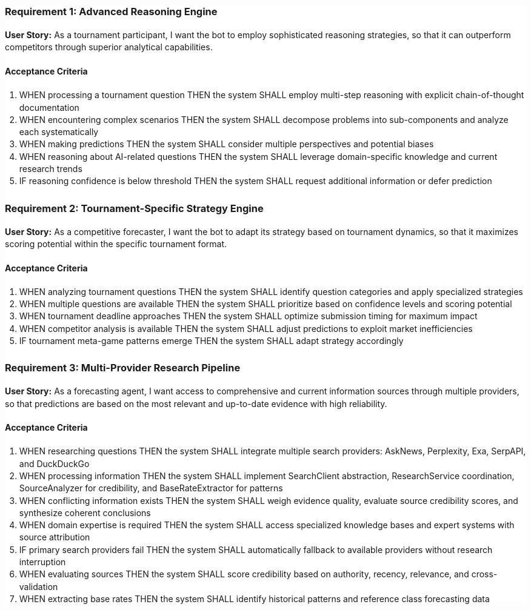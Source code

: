 ### Requirement 1: Advanced Reasoning Engine

**User Story:** As a tournament participant, I want the bot to employ sophisticated reasoning strategies, so that it can outperform competitors through superior analytical capabilities.

#### Acceptance Criteria

1. WHEN processing a tournament question THEN the system SHALL employ multi-step reasoning with explicit chain-of-thought documentation
2. WHEN encountering complex scenarios THEN the system SHALL decompose problems into sub-components and analyze each systematically
3. WHEN making predictions THEN the system SHALL consider multiple perspectives and potential biases
4. WHEN reasoning about AI-related questions THEN the system SHALL leverage domain-specific knowledge and current research trends
5. IF reasoning confidence is below threshold THEN the system SHALL request additional information or defer prediction

### Requirement 2: Tournament-Specific Strategy Engine

**User Story:** As a competitive forecaster, I want the bot to adapt its strategy based on tournament dynamics, so that it maximizes scoring potential within the specific tournament format.

#### Acceptance Criteria

1. WHEN analyzing tournament questions THEN the system SHALL identify question categories and apply specialized strategies
2. WHEN multiple questions are available THEN the system SHALL prioritize based on confidence levels and scoring potential
3. WHEN tournament deadline approaches THEN the system SHALL optimize submission timing for maximum impact
4. WHEN competitor analysis is available THEN the system SHALL adjust predictions to exploit market inefficiencies
5. IF tournament meta-game patterns emerge THEN the system SHALL adapt strategy accordingly

### Requirement 3: Multi-Provider Research Pipeline

**User Story:** As a forecasting agent, I want access to comprehensive and current information sources through multiple providers, so that predictions are based on the most relevant and up-to-date evidence with high reliability.

#### Acceptance Criteria

1. WHEN researching questions THEN the system SHALL integrate multiple search providers: AskNews, Perplexity, Exa, SerpAPI, and DuckDuckGo
2. WHEN processing information THEN the system SHALL implement SearchClient abstraction, ResearchService coordination, SourceAnalyzer for credibility, and BaseRateExtractor for patterns
3. WHEN conflicting information exists THEN the system SHALL weigh evidence quality, evaluate source credibility scores, and synthesize coherent conclusions
4. WHEN domain expertise is required THEN the system SHALL access specialized knowledge bases and expert systems with source attribution
5. IF primary search providers fail THEN the system SHALL automatically fallback to available providers without research interruption
6. WHEN evaluating sources THEN the system SHALL score credibility based on authority, recency, relevance, and cross-validation
7. WHEN extracting base rates THEN the system SHALL identify historical patterns and reference class forecasting data
